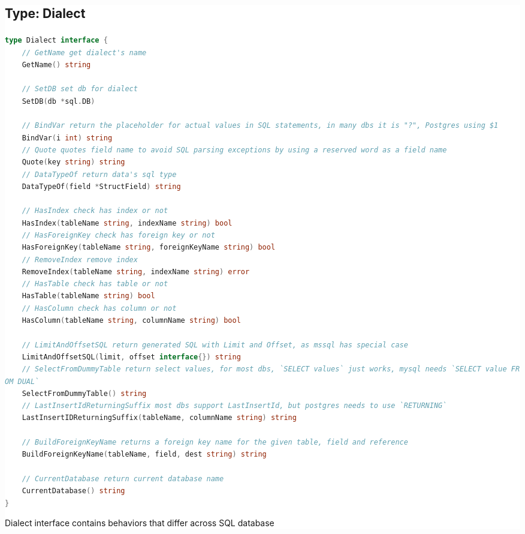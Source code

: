 

## Type: Dialect
``` go
type Dialect interface {
    // GetName get dialect's name
    GetName() string

    // SetDB set db for dialect
    SetDB(db *sql.DB)

    // BindVar return the placeholder for actual values in SQL statements, in many dbs it is "?", Postgres using $1
    BindVar(i int) string
    // Quote quotes field name to avoid SQL parsing exceptions by using a reserved word as a field name
    Quote(key string) string
    // DataTypeOf return data's sql type
    DataTypeOf(field *StructField) string

    // HasIndex check has index or not
    HasIndex(tableName string, indexName string) bool
    // HasForeignKey check has foreign key or not
    HasForeignKey(tableName string, foreignKeyName string) bool
    // RemoveIndex remove index
    RemoveIndex(tableName string, indexName string) error
    // HasTable check has table or not
    HasTable(tableName string) bool
    // HasColumn check has column or not
    HasColumn(tableName string, columnName string) bool

    // LimitAndOffsetSQL return generated SQL with Limit and Offset, as mssql has special case
    LimitAndOffsetSQL(limit, offset interface{}) string
    // SelectFromDummyTable return select values, for most dbs, `SELECT values` just works, mysql needs `SELECT value FROM DUAL`
    SelectFromDummyTable() string
    // LastInsertIdReturningSuffix most dbs support LastInsertId, but postgres needs to use `RETURNING`
    LastInsertIDReturningSuffix(tableName, columnName string) string

    // BuildForeignKeyName returns a foreign key name for the given table, field and reference
    BuildForeignKeyName(tableName, field, dest string) string

    // CurrentDatabase return current database name
    CurrentDatabase() string
}
```
Dialect interface contains behaviors that differ across SQL database






